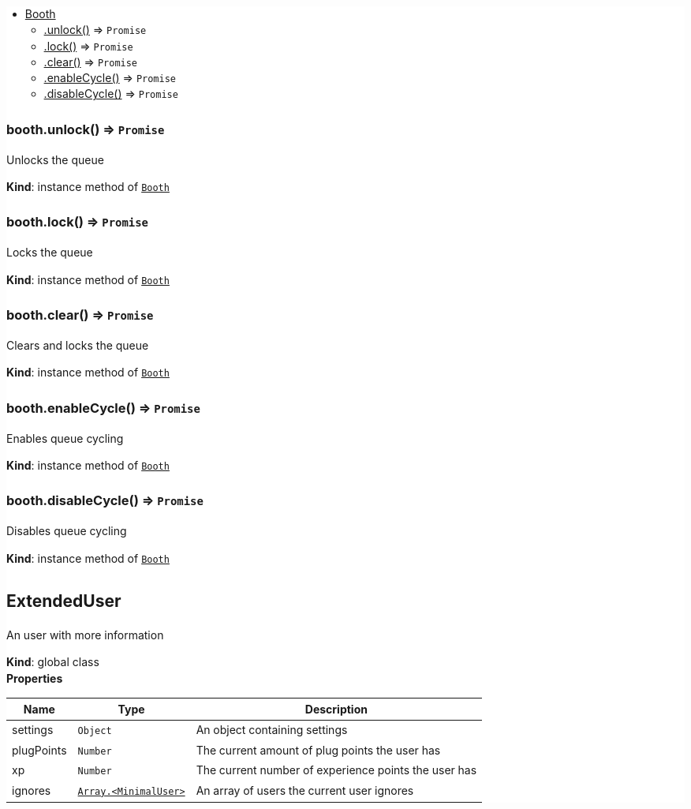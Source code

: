 
* [Booth](#Booth)
    * [.unlock()](#Booth+unlock) ⇒ <code>Promise</code>
    * [.lock()](#Booth+lock) ⇒ <code>Promise</code>
    * [.clear()](#Booth+clear) ⇒ <code>Promise</code>
    * [.enableCycle()](#Booth+enableCycle) ⇒ <code>Promise</code>
    * [.disableCycle()](#Booth+disableCycle) ⇒ <code>Promise</code>

<a name="Booth+unlock"></a>

### booth.unlock() ⇒ <code>Promise</code>
Unlocks the queue

**Kind**: instance method of <code>[Booth](#Booth)</code>  
<a name="Booth+lock"></a>

### booth.lock() ⇒ <code>Promise</code>
Locks the queue

**Kind**: instance method of <code>[Booth](#Booth)</code>  
<a name="Booth+clear"></a>

### booth.clear() ⇒ <code>Promise</code>
Clears and locks the queue

**Kind**: instance method of <code>[Booth](#Booth)</code>  
<a name="Booth+enableCycle"></a>

### booth.enableCycle() ⇒ <code>Promise</code>
Enables queue cycling

**Kind**: instance method of <code>[Booth](#Booth)</code>  
<a name="Booth+disableCycle"></a>

### booth.disableCycle() ⇒ <code>Promise</code>
Disables queue cycling

**Kind**: instance method of <code>[Booth](#Booth)</code>  
<a name="ExtendedUser"></a>

## ExtendedUser
An user with more information

**Kind**: global class  
**Properties**

| Name | Type | Description |
| --- | --- | --- |
| settings | <code>Object</code> | An object containing settings |
| plugPoints | <code>Number</code> | The current amount of plug points the user has |
| xp | <code>Number</code> | The current number of experience points the user has |
| ignores | <code>[Array.&lt;MinimalUser&gt;](#MinimalUser)</code> | An array of users the current user ignores |
